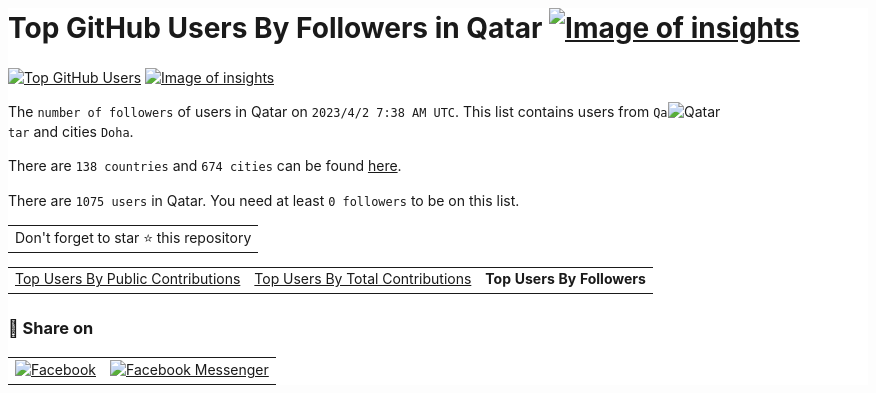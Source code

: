 # Top GitHub Users By Followers in Qatar [<img alt="Image of insights" src="https://github.com/gayanvoice/insights/blob/master/graph/373383893/small/week.png" height="24">](https://github.com/gayanvoice/insights/blob/master/readme/373383893/week.md)
[![Top GitHub Users](https://github.com/gayanvoice/top-github-users/actions/workflows/action.yml/badge.svg)](https://github.com/gayanvoice/top-github-users/actions/workflows/action.yml) [![Image of insights](https://github.com/gayanvoice/insights/blob/master/svg/373383893/badge.svg)](https://github.com/gayanvoice/insights/blob/master/readme/373383893/week.md)

<a href="https://gayanvoice.github.io/top-github-users/index.html">
	<img align="right" width="200" src="https://upload.wikimedia.org/wikipedia/commons/6/65/Flag_of_Qatar.svg" alt="Qatar">
</a>

The `number of followers` of users in Qatar on `2023/4/2 7:38 AM UTC`. This list contains users from `Qatar` and cities `Doha`.

There are `138 countries` and `674 cities` can be found [here](https://github.com/tsirysndr/top-github-users).

There are `1075 users`  in Qatar. You need at least `0 followers` to be on this list.

<table>
	<tr>
		<td>
			Don't forget to star ⭐ this repository
		</td>
	</tr>
</table>

<table>
	<tr>
		<td>
			<a href="https://github.com/tsirysndr/top-github-users/blob/main/markdown/public_contributions/qatar.md">Top Users By Public Contributions</a>
		</td>
		<td>
			<a href="https://github.com/tsirysndr/top-github-users/blob/main/markdown/total_contributions/qatar.md">Top Users By Total Contributions</a>
		</td>
		<td>
			<strong>Top Users By Followers</strong>
		</td>
	</tr>
</table>

### 🚀 Share on

<table>
	<tr>
		<td>
			<a href="https://web.facebook.com/sharer.php?t=Top%20GitHub%20Users%20By%20Followers%20in%20Qatar&u=https://github.com/tsirysndr/top-github-users/blob/main/markdown/followers/qatar.md&_rdc=1&_rdr">
				<img src="https://github.com/gayanvoice/github-active-users-monitor/raw/master/public/images/icons/facebook.svg" height="48" width="48" alt="Facebook"/>
			</a>
		</td>
		<td>
			<a href="https://www.facebook.com/dialog/send?link=https://github.com/tsirysndr/top-github-users/blob/main/markdown/followers/qatar.md&app_id=291494419107518&redirect_uri=https://github.com/tsirysndr/top-github-users/blob/main/markdown/followers/qatar.md">
				<img src="https://github.com/gayanvoice/github-active-users-monitor/raw/master/public/images/icons/facebook_messenger.svg" height="48" width="48" alt="Facebook Messenger"/>
			</a>
		</td>